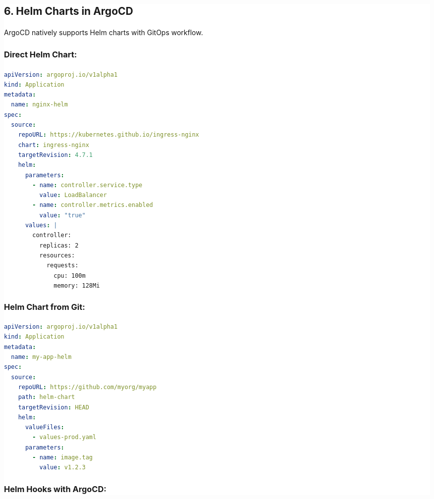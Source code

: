 ## 6. Helm Charts in ArgoCD

ArgoCD natively supports Helm charts with GitOps workflow.

### Direct Helm Chart:

```yaml
apiVersion: argoproj.io/v1alpha1
kind: Application
metadata:
  name: nginx-helm
spec:
  source:
    repoURL: https://kubernetes.github.io/ingress-nginx
    chart: ingress-nginx
    targetRevision: 4.7.1
    helm:
      parameters:
        - name: controller.service.type
          value: LoadBalancer
        - name: controller.metrics.enabled
          value: "true"
      values: |
        controller:
          replicas: 2
          resources:
            requests:
              cpu: 100m
              memory: 128Mi
```

### Helm Chart from Git:

```yaml
apiVersion: argoproj.io/v1alpha1
kind: Application
metadata:
  name: my-app-helm
spec:
  source:
    repoURL: https://github.com/myorg/myapp
    path: helm-chart
    targetRevision: HEAD
    helm:
      valueFiles:
        - values-prod.yaml
      parameters:
        - name: image.tag
          value: v1.2.3
```

### Helm Hooks with ArgoCD:

